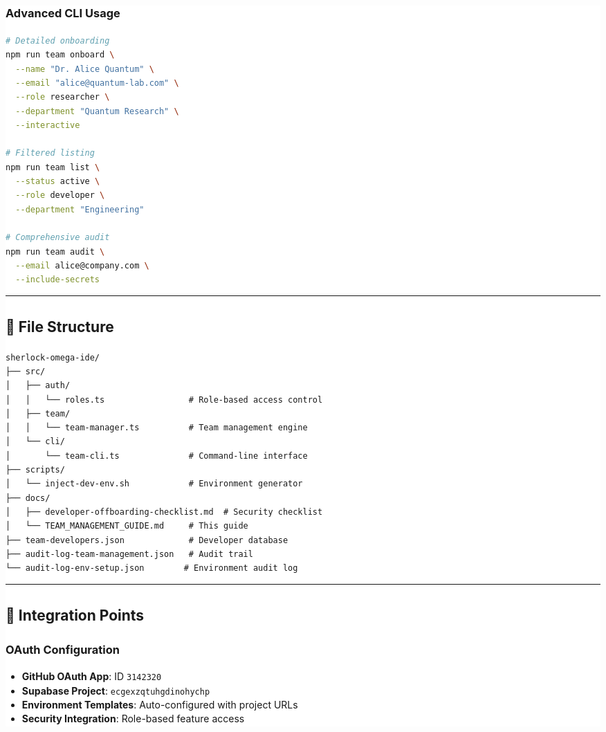 ### Advanced CLI Usage
```bash
# Detailed onboarding
npm run team onboard \
  --name "Dr. Alice Quantum" \
  --email "alice@quantum-lab.com" \
  --role researcher \
  --department "Quantum Research" \
  --interactive

# Filtered listing
npm run team list \
  --status active \
  --role developer \
  --department "Engineering"

# Comprehensive audit
npm run team audit \
  --email alice@company.com \
  --include-secrets
```

---

## 📁 File Structure

```
sherlock-omega-ide/
├── src/
│   ├── auth/
│   │   └── roles.ts                 # Role-based access control
│   ├── team/
│   │   └── team-manager.ts          # Team management engine
│   └── cli/
│       └── team-cli.ts              # Command-line interface
├── scripts/
│   └── inject-dev-env.sh            # Environment generator
├── docs/
│   ├── developer-offboarding-checklist.md  # Security checklist
│   └── TEAM_MANAGEMENT_GUIDE.md     # This guide
├── team-developers.json             # Developer database
├── audit-log-team-management.json   # Audit trail
└── audit-log-env-setup.json        # Environment audit log
```

---

## 🎯 Integration Points

### OAuth Configuration
- **GitHub OAuth App**: ID `3142320`
- **Supabase Project**: `ecgexzqtuhgdinohychp`
- **Environment Templates**: Auto-configured with project URLs
- **Security Integration**: Role-based feature access
